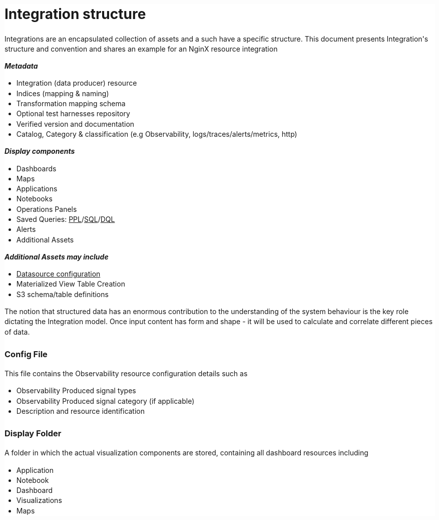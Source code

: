 # Integration structure

Integrations are an encapsulated collection of assets and a such have a specific structure.
This document presents Integration's structure and convention and shares an example for an NginX resource integration

**_Metadata_**

  * Integration (data producer) resource
  * Indices (mapping & naming)
  * Transformation mapping schema
  * Optional test harnesses repository
  * Verified version and documentation
  * Catalog, Category & classification (e.g Observability, logs/traces/alerts/metrics, http)

**_Display components_**

  * Dashboards
  * Maps
  * Applications
  * Notebooks
  * Operations Panels
  * Saved Queries:  [PPL](https://opensearch.org/docs/2.4/search-plugins/sql/ppl/index/)/[SQL](https://opensearch.org/docs/2.4/search-plugins/sql/sql/index/)/[DQL](https://opensearch.org/docs/2.4/dashboards/discover/dql/) 
  * Alerts
  * Additional Assets
  
**_Additional Assets may include_**
  * [Datasource configuration](https://opensearch.org/docs/2.4/dashboards/discover/multi-data-sources/)
  * Materialized View Table Creation
  * S3 schema/table definitions

The notion that structured data has an enormous contribution to the understanding of the system behaviour is the key role dictating the Integration model.
Once input content has form and shape - it will be used to calculate and correlate different pieces of data.

### Config File
This file contains the Observability resource configuration details such as 
 - Observability Produced signal types
 - Observability Produced signal category (if applicable)
 - Description and resource identification

### Display Folder
A folder in which the actual visualization components are stored, containing all dashboard resources including
 - Application
 - Notebook
 - Dashboard
 - Visualizations
 - Maps
